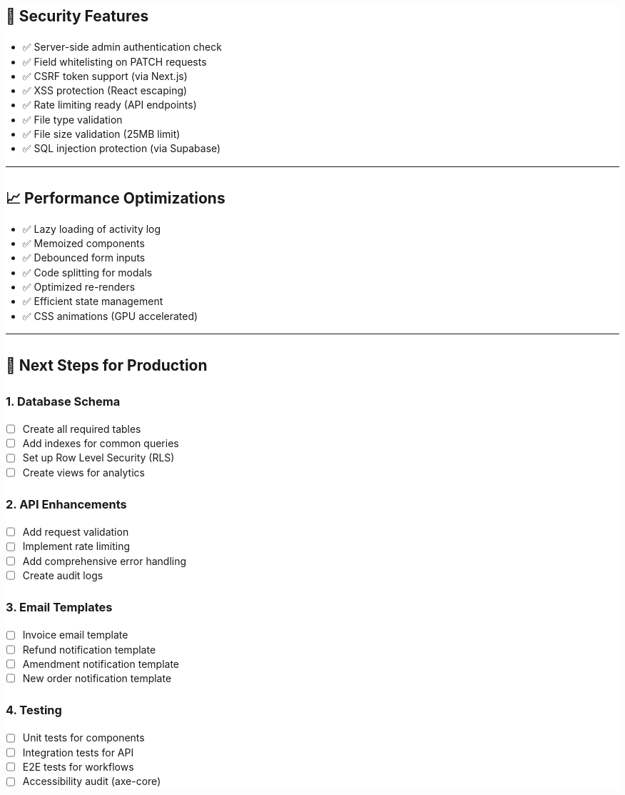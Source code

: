## 🔐 Security Features

- ✅ Server-side admin authentication check
- ✅ Field whitelisting on PATCH requests
- ✅ CSRF token support (via Next.js)
- ✅ XSS protection (React escaping)
- ✅ Rate limiting ready (API endpoints)
- ✅ File type validation
- ✅ File size validation (25MB limit)
- ✅ SQL injection protection (via Supabase)

---

## 📈 Performance Optimizations

- ✅ Lazy loading of activity log
- ✅ Memoized components
- ✅ Debounced form inputs
- ✅ Code splitting for modals
- ✅ Optimized re-renders
- ✅ Efficient state management
- ✅ CSS animations (GPU accelerated)

---

## 🎯 Next Steps for Production

### 1. Database Schema
- [ ] Create all required tables
- [ ] Add indexes for common queries
- [ ] Set up Row Level Security (RLS)
- [ ] Create views for analytics

### 2. API Enhancements
- [ ] Add request validation
- [ ] Implement rate limiting
- [ ] Add comprehensive error handling
- [ ] Create audit logs

### 3. Email Templates
- [ ] Invoice email template
- [ ] Refund notification template
- [ ] Amendment notification template
- [ ] New order notification template

### 4. Testing
- [ ] Unit tests for components
- [ ] Integration tests for API
- [ ] E2E tests for workflows
- [ ] Accessibility audit (axe-core)
